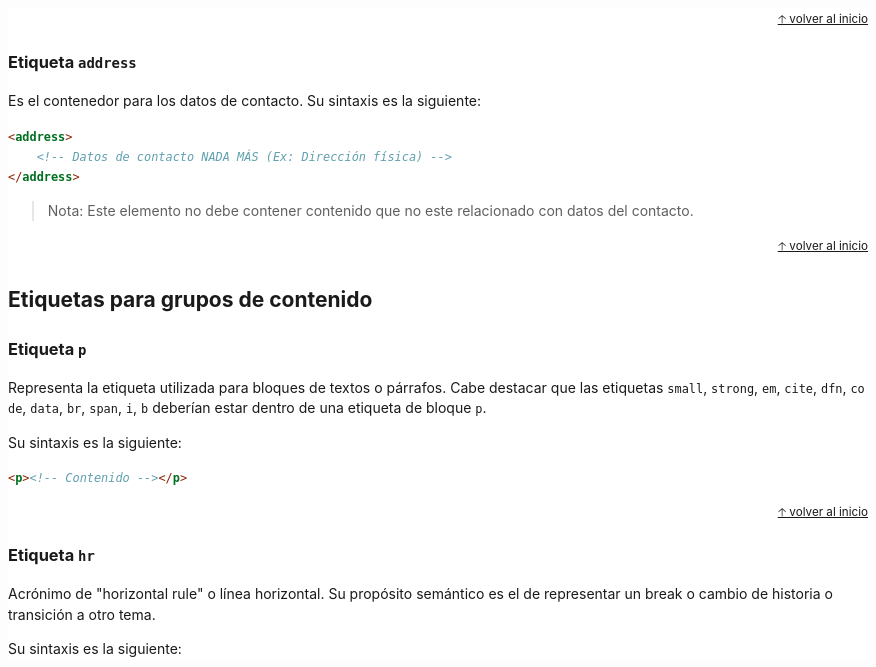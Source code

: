 <div align="right">
    <small>
        <a href="#tabla-de-contenido">
            🡡 volver al inicio
        </a>
    </small>
</div>

### Etiqueta `address`
Es el contenedor para los datos de contacto. Su sintaxis es la siguiente:

```html
<address>
    <!-- Datos de contacto NADA MÁS (Ex: Dirección física) -->
</address>
```

>Nota: Este elemento no debe contener contenido que no este relacionado con datos del contacto.

<div align="right">
    <small>
        <a href="#tabla-de-contenido">
            🡡 volver al inicio
        </a>
    </small>
</div>

## Etiquetas para grupos de contenido

### Etiqueta `p`
Representa la etiqueta utilizada para bloques de textos o párrafos. Cabe destacar que las etiquetas  `small`, `strong`, `em`, `cite`, `dfn`, `code`, `data`, `br`, `span`, `i`, `b` deberían estar dentro de una etiqueta de bloque `p`.

Su sintaxis es la siguiente:

```html
<p><!-- Contenido --></p>
```

<div align="right">
    <small>
        <a href="#tabla-de-contenido">
            🡡 volver al inicio
        </a>
    </small>
</div>


### Etiqueta `hr`
Acrónimo de "horizontal rule" o línea horizontal. Su propósito semántico es el de representar un break o cambio de historia o transición a otro tema.

Su sintaxis es la siguiente:
